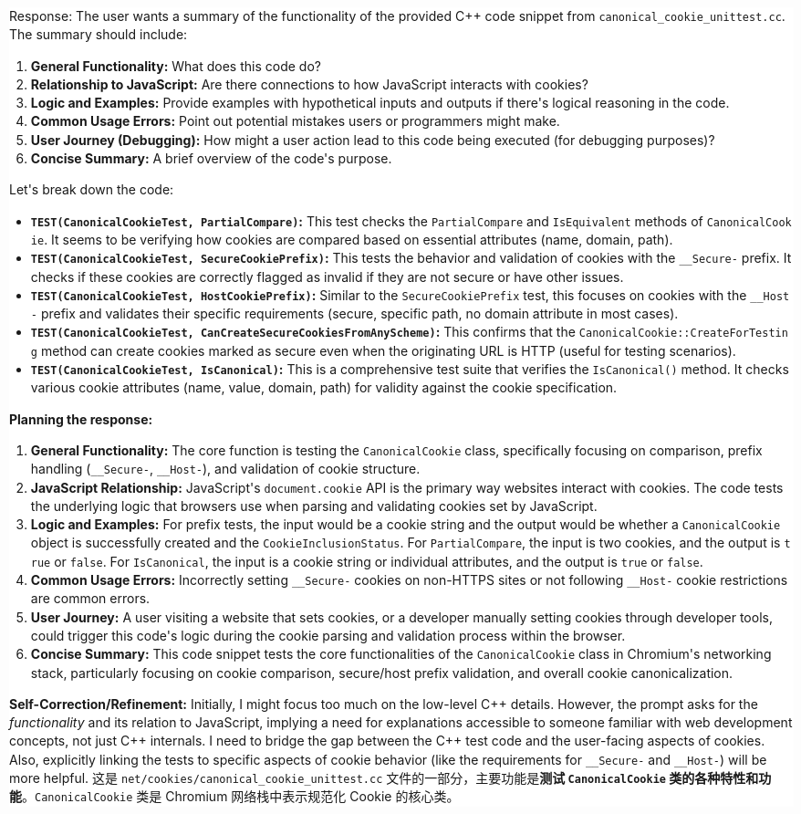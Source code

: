 Response:
The user wants a summary of the functionality of the provided C++ code snippet from `canonical_cookie_unittest.cc`. The summary should include:
1. **General Functionality:** What does this code do?
2. **Relationship to JavaScript:** Are there connections to how JavaScript interacts with cookies?
3. **Logic and Examples:** Provide examples with hypothetical inputs and outputs if there's logical reasoning in the code.
4. **Common Usage Errors:**  Point out potential mistakes users or programmers might make.
5. **User Journey (Debugging):** How might a user action lead to this code being executed (for debugging purposes)?
6. **Concise Summary:** A brief overview of the code's purpose.

Let's break down the code:

* **`TEST(CanonicalCookieTest, PartialCompare)`:**  This test checks the `PartialCompare` and `IsEquivalent` methods of `CanonicalCookie`. It seems to be verifying how cookies are compared based on essential attributes (name, domain, path).
* **`TEST(CanonicalCookieTest, SecureCookiePrefix)`:** This tests the behavior and validation of cookies with the `__Secure-` prefix. It checks if these cookies are correctly flagged as invalid if they are not secure or have other issues.
* **`TEST(CanonicalCookieTest, HostCookiePrefix)`:** Similar to the `SecureCookiePrefix` test, this focuses on cookies with the `__Host-` prefix and validates their specific requirements (secure, specific path, no domain attribute in most cases).
* **`TEST(CanonicalCookieTest, CanCreateSecureCookiesFromAnyScheme)`:** This confirms that the `CanonicalCookie::CreateForTesting` method can create cookies marked as secure even when the originating URL is HTTP (useful for testing scenarios).
* **`TEST(CanonicalCookieTest, IsCanonical)`:** This is a comprehensive test suite that verifies the `IsCanonical()` method. It checks various cookie attributes (name, value, domain, path) for validity against the cookie specification.

**Planning the response:**

1. **General Functionality:**  The core function is testing the `CanonicalCookie` class, specifically focusing on comparison, prefix handling (`__Secure-`, `__Host-`), and validation of cookie structure.
2. **JavaScript Relationship:**  JavaScript's `document.cookie` API is the primary way websites interact with cookies. The code tests the underlying logic that browsers use when parsing and validating cookies set by JavaScript.
3. **Logic and Examples:** For prefix tests, the input would be a cookie string and the output would be whether a `CanonicalCookie` object is successfully created and the `CookieInclusionStatus`. For `PartialCompare`, the input is two cookies, and the output is `true` or `false`. For `IsCanonical`, the input is a cookie string or individual attributes, and the output is `true` or `false`.
4. **Common Usage Errors:**  Incorrectly setting `__Secure-` cookies on non-HTTPS sites or not following `__Host-` cookie restrictions are common errors.
5. **User Journey:** A user visiting a website that sets cookies, or a developer manually setting cookies through developer tools, could trigger this code's logic during the cookie parsing and validation process within the browser.
6. **Concise Summary:** This code snippet tests the core functionalities of the `CanonicalCookie` class in Chromium's networking stack, particularly focusing on cookie comparison, secure/host prefix validation, and overall cookie canonicalization.

**Self-Correction/Refinement:**  Initially, I might focus too much on the low-level C++ details. However, the prompt asks for the *functionality* and its relation to JavaScript, implying a need for explanations accessible to someone familiar with web development concepts, not just C++ internals. I need to bridge the gap between the C++ test code and the user-facing aspects of cookies. Also, explicitly linking the tests to specific aspects of cookie behavior (like the requirements for `__Secure-` and `__Host-`) will be more helpful.
这是 `net/cookies/canonical_cookie_unittest.cc` 文件的一部分，主要功能是**测试 `CanonicalCookie` 类的各种特性和功能**。`CanonicalCookie` 类是 Chromium 网络栈中表示规范化 Cookie 的核心类。
